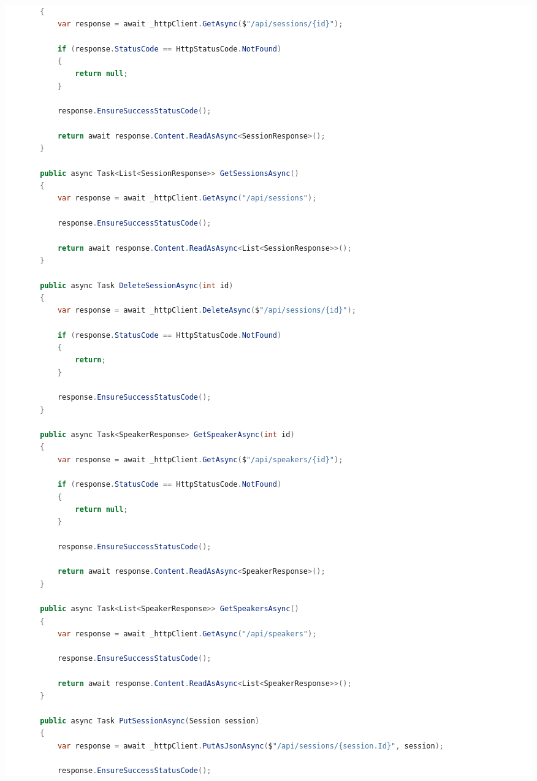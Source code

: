    ``` csharp
           {
               var response = await _httpClient.GetAsync($"/api/sessions/{id}");

               if (response.StatusCode == HttpStatusCode.NotFound)
               {
                   return null;
               }

               response.EnsureSuccessStatusCode();

               return await response.Content.ReadAsAsync<SessionResponse>();
           }

           public async Task<List<SessionResponse>> GetSessionsAsync()
           {
               var response = await _httpClient.GetAsync("/api/sessions");

               response.EnsureSuccessStatusCode();

               return await response.Content.ReadAsAsync<List<SessionResponse>>();
           }

           public async Task DeleteSessionAsync(int id)
           {
               var response = await _httpClient.DeleteAsync($"/api/sessions/{id}");

               if (response.StatusCode == HttpStatusCode.NotFound)
               {
                   return;
               }

               response.EnsureSuccessStatusCode();
           }

           public async Task<SpeakerResponse> GetSpeakerAsync(int id)
           {
               var response = await _httpClient.GetAsync($"/api/speakers/{id}");

               if (response.StatusCode == HttpStatusCode.NotFound)
               {
                   return null;
               }

               response.EnsureSuccessStatusCode();

               return await response.Content.ReadAsAsync<SpeakerResponse>();
           }

           public async Task<List<SpeakerResponse>> GetSpeakersAsync()
           {
               var response = await _httpClient.GetAsync("/api/speakers");

               response.EnsureSuccessStatusCode();

               return await response.Content.ReadAsAsync<List<SpeakerResponse>>();
           }

           public async Task PutSessionAsync(Session session)
           {
               var response = await _httpClient.PutAsJsonAsync($"/api/sessions/{session.Id}", session);

               response.EnsureSuccessStatusCode();
   ```